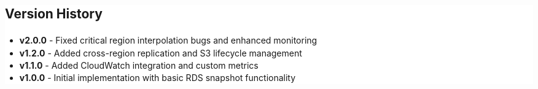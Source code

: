 ## Version History

- **v2.0.0** - Fixed critical region interpolation bugs and enhanced monitoring
- **v1.2.0** - Added cross-region replication and S3 lifecycle management
- **v1.1.0** - Added CloudWatch integration and custom metrics
- **v1.0.0** - Initial implementation with basic RDS snapshot functionality